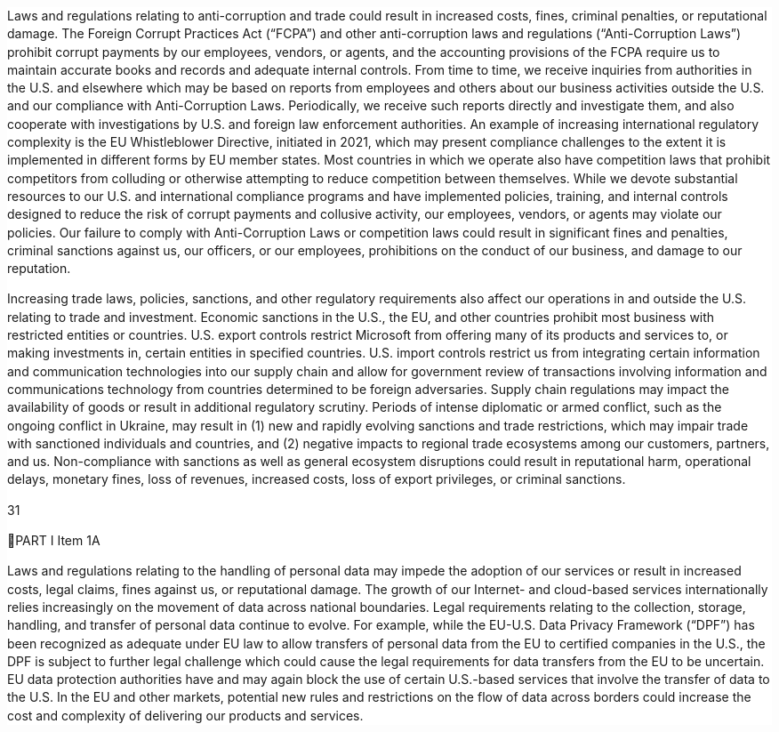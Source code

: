 Laws and regulations relating to anti-corruption and trade could result in increased costs, fines, criminal penalties, or reputational damage.
The Foreign Corrupt Practices Act (“FCPA”) and other anti-corruption laws and regulations (“Anti-Corruption Laws”) prohibit corrupt payments by our
employees, vendors, or agents, and the accounting provisions of the FCPA require us to maintain accurate books and records and adequate internal
controls. From time to time, we receive inquiries from authorities in the U.S. and elsewhere which may be based on reports from employees and others
about our business activities outside the U.S. and our compliance with Anti-Corruption Laws. Periodically, we receive such reports directly and investigate
them, and also cooperate with investigations by U.S. and foreign law enforcement authorities. An example of increasing international regulatory
complexity is the EU Whistleblower Directive, initiated in 2021, which may present compliance challenges to the extent it is implemented in different
forms by EU member states. Most countries in which we operate also have competition laws that prohibit competitors from colluding or otherwise
attempting to reduce competition between themselves. While we devote substantial resources to our U.S. and international compliance programs and
have implemented policies, training, and internal controls designed to reduce the risk of corrupt payments and collusive activity, our employees, vendors,
or agents may violate our policies. Our failure to comply with Anti-Corruption Laws or competition laws could result in significant fines and penalties,
criminal sanctions against us, our officers, or our employees, prohibitions on the conduct of our business, and damage to our reputation.

Increasing trade laws, policies, sanctions, and other regulatory requirements also affect our operations in and outside the U.S. relating to trade and
investment. Economic sanctions in the U.S., the EU, and other countries prohibit most business with restricted entities or countries. U.S. export controls
restrict Microsoft from offering many of its products and services to, or making investments in, certain entities in specified countries. U.S. import controls
restrict us from integrating certain information and communication technologies into our supply chain and allow for government review of transactions
involving information and communications technology from countries determined to be foreign adversaries. Supply chain regulations may impact the
availability of goods or result in additional regulatory scrutiny. Periods of intense diplomatic or armed conflict, such as the ongoing conflict in Ukraine, may
result in (1) new and rapidly evolving sanctions and trade restrictions, which may impair trade with sanctioned individuals and countries, and (2) negative
impacts to regional trade ecosystems among our customers, partners, and us. Non-compliance with sanctions as well as general ecosystem disruptions
could result in reputational harm, operational delays, monetary fines, loss of revenues, increased costs, loss of export privileges, or criminal sanctions.

31

PART I
Item 1A

Laws and regulations relating to the handling of personal data may impede the adoption of our services or result in increased costs, legal
claims, fines against us, or reputational damage. The growth of our Internet- and cloud-based services internationally relies increasingly on the
movement of data across national boundaries. Legal requirements relating to the collection, storage, handling, and transfer of personal data continue to
evolve. For example, while the EU-U.S. Data Privacy Framework (“DPF”) has been recognized as adequate under EU law to allow transfers of personal
data from the EU to certified companies in the U.S., the DPF is subject to further legal challenge which could cause the legal requirements for data
transfers from the EU to be uncertain. EU data protection authorities have and may again block the use of certain U.S.-based services that involve the
transfer of data to the U.S. In the EU and other markets, potential new rules and restrictions on the flow of data across borders could increase the cost
and complexity of delivering our products and services.
